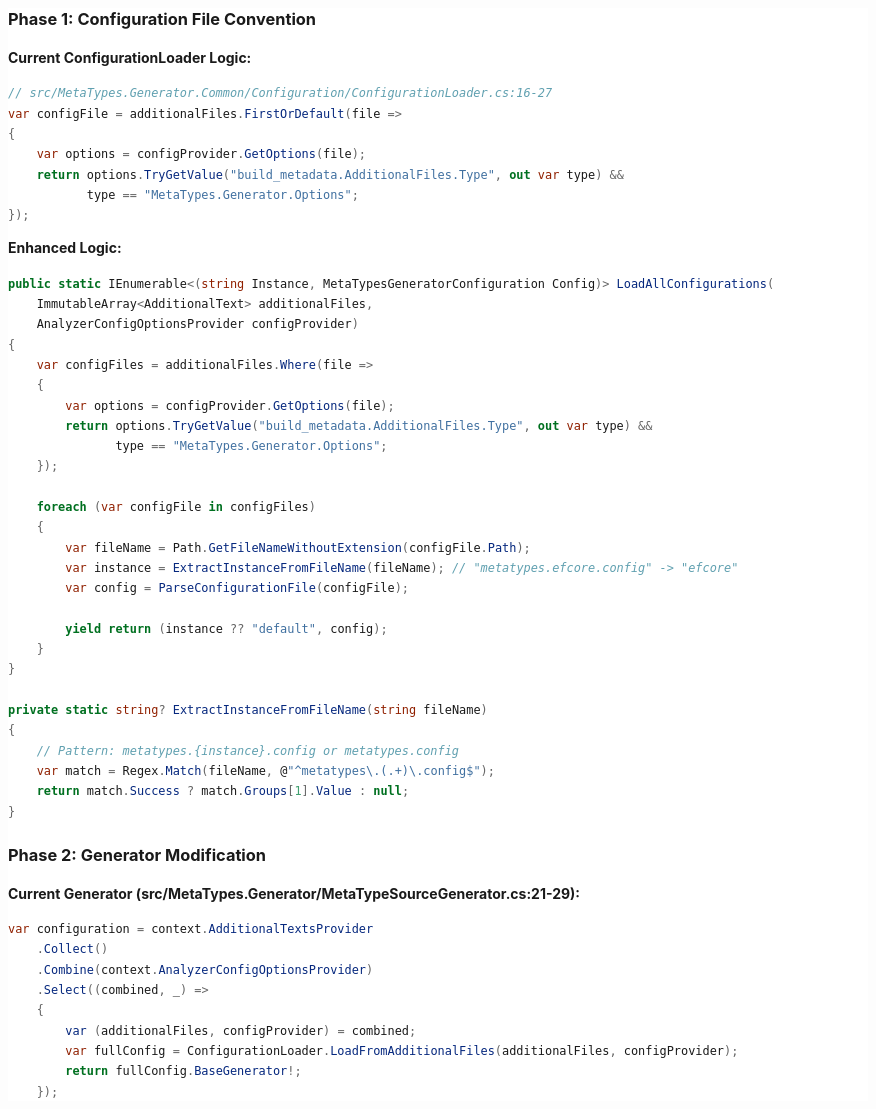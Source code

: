 ### Phase 1: Configuration File Convention

**Current ConfigurationLoader Logic:**
```csharp
// src/MetaTypes.Generator.Common/Configuration/ConfigurationLoader.cs:16-27
var configFile = additionalFiles.FirstOrDefault(file =>
{
    var options = configProvider.GetOptions(file);
    return options.TryGetValue("build_metadata.AdditionalFiles.Type", out var type) &&
           type == "MetaTypes.Generator.Options";
});
```

**Enhanced Logic:**
```csharp
public static IEnumerable<(string Instance, MetaTypesGeneratorConfiguration Config)> LoadAllConfigurations(
    ImmutableArray<AdditionalText> additionalFiles,
    AnalyzerConfigOptionsProvider configProvider)
{
    var configFiles = additionalFiles.Where(file =>
    {
        var options = configProvider.GetOptions(file);
        return options.TryGetValue("build_metadata.AdditionalFiles.Type", out var type) &&
               type == "MetaTypes.Generator.Options";
    });

    foreach (var configFile in configFiles)
    {
        var fileName = Path.GetFileNameWithoutExtension(configFile.Path);
        var instance = ExtractInstanceFromFileName(fileName); // "metatypes.efcore.config" -> "efcore"
        var config = ParseConfigurationFile(configFile);
        
        yield return (instance ?? "default", config);
    }
}

private static string? ExtractInstanceFromFileName(string fileName)
{
    // Pattern: metatypes.{instance}.config or metatypes.config
    var match = Regex.Match(fileName, @"^metatypes\.(.+)\.config$");
    return match.Success ? match.Groups[1].Value : null;
}
```

### Phase 2: Generator Modification

**Current Generator (src/MetaTypes.Generator/MetaTypeSourceGenerator.cs:21-29):**
```csharp
var configuration = context.AdditionalTextsProvider
    .Collect()
    .Combine(context.AnalyzerConfigOptionsProvider)
    .Select((combined, _) => 
    {
        var (additionalFiles, configProvider) = combined;
        var fullConfig = ConfigurationLoader.LoadFromAdditionalFiles(additionalFiles, configProvider);
        return fullConfig.BaseGenerator!;
    });
```
